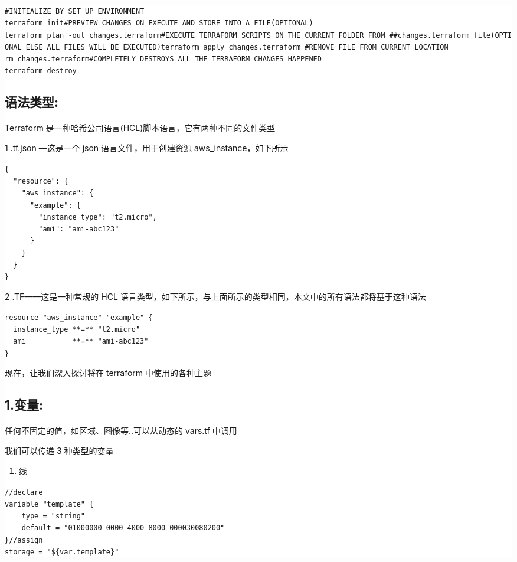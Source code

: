 ```
#INITIALIZE BY SET UP ENVIRONMENT
terraform init#PREVIEW CHANGES ON EXECUTE AND STORE INTO A FILE(OPTIONAL)
terraform plan -out changes.terraform#EXECUTE TERRAFORM SCRIPTS ON THE CURRENT FOLDER FROM ##changes.terraform file(OPTIONAL ELSE ALL FILES WILL BE EXECUTED)terraform apply changes.terraform #REMOVE FILE FROM CURRENT LOCATION
rm changes.terraform#COMPLETELY DESTROYS ALL THE TERRAFORM CHANGES HAPPENED 
terraform destroy
```

## 语法类型:

Terraform 是一种哈希公司语言(HCL)脚本语言，它有两种不同的文件类型

1 .tf.json —这是一个 json 语言文件，用于创建资源 aws_instance，如下所示

```
{
  "resource": {
    "aws_instance": {
      "example": {
        "instance_type": "t2.micro",
        "ami": "ami-abc123"
      }
    }
  }
}
```

2 .TF——这是一种常规的 HCL 语言类型，如下所示，与上面所示的类型相同，本文中的所有语法都将基于这种语法

```
resource "aws_instance" "example" {
  instance_type **=** "t2.micro"
  ami           **=** "ami-abc123"
}
```

现在，让我们深入探讨将在 terraform 中使用的各种主题

## 1.变量:

任何不固定的值，如区域、图像等..可以从动态的 vars.tf 中调用

我们可以传递 3 种类型的变量

1.  线

```
//declare
variable "template" {
    type = "string"
    default = "01000000-0000-4000-8000-000030080200"
}//assign
storage = "${var.template}"
```
